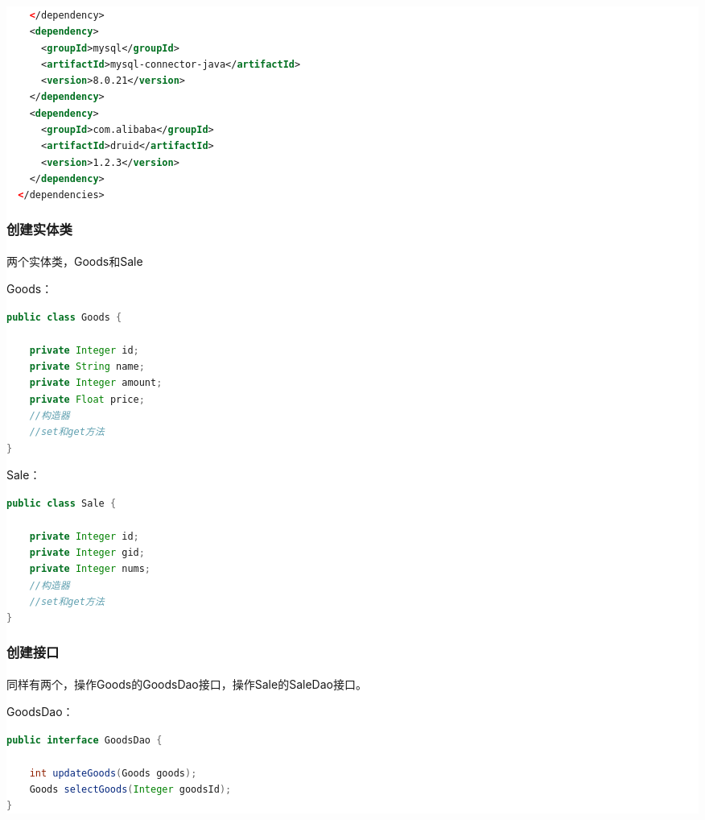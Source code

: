 ```xml
    </dependency>
    <dependency>
      <groupId>mysql</groupId>
      <artifactId>mysql-connector-java</artifactId>
      <version>8.0.21</version>
    </dependency>
    <dependency>
      <groupId>com.alibaba</groupId>
      <artifactId>druid</artifactId>
      <version>1.2.3</version>
    </dependency>
  </dependencies>
```

### 创建实体类

两个实体类，Goods和Sale

Goods：

```java
public class Goods {

    private Integer id;
    private String name;
    private Integer amount;
    private Float price;
    //构造器
    //set和get方法
}    
```

Sale：

```java
public class Sale {

    private Integer id;
    private Integer gid;
    private Integer nums;
    //构造器
    //set和get方法
}    
```

### 创建接口

同样有两个，操作Goods的GoodsDao接口，操作Sale的SaleDao接口。

GoodsDao：

```java
public interface GoodsDao {

    int updateGoods(Goods goods);
    Goods selectGoods(Integer goodsId);
}
```
